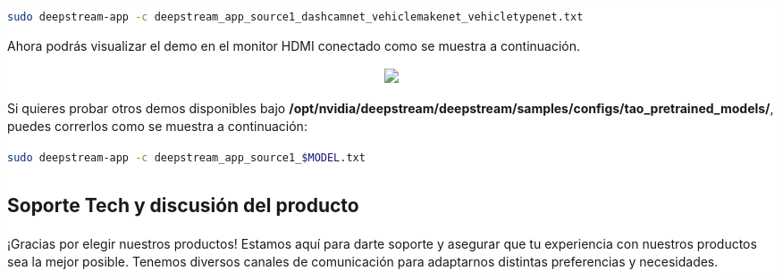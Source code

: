 ```sh
sudo deepstream-app -c deepstream_app_source1_dashcamnet_vehiclemakenet_vehicletypenet.txt
```
Ahora podrás visualizar el demo en el monitor HDMI conectado como se muestra a continuación.

<div align="center"><img width={1000} src="https://files.seeedstudio.com/wiki/DeepStream/demo-optimized.gif" /></div>

Si quieres probar otros demos disponibles bajo **/opt/nvidia/deepstream/deepstream/samples/configs/tao_pretrained_models/**, puedes correrlos como se muestra a continuación:

```sh
sudo deepstream-app -c deepstream_app_source1_$MODEL.txt
```

## Soporte Tech y discusión del producto

¡Gracias por elegir nuestros productos! Estamos aquí para darte soporte y asegurar que tu experiencia con nuestros productos sea la mejor posible. Tenemos diversos canales de comunicación para adaptarnos distintas preferencias y necesidades.

<div class="button_tech_support_container">
<a href="https://forum.seeedstudio.com/" class="button_forum"></a> 
<a href="https://www.seeedstudio.com/contacts" class="button_email"></a>
</div>

<div class="button_tech_support_container">
<a href="https://discord.gg/eWkprNDMU7" class="button_discord"></a> 
<a href="https://github.com/Seeed-Studio/wiki-documents/discussions/69" class="button_discussion"></a>
</div>

